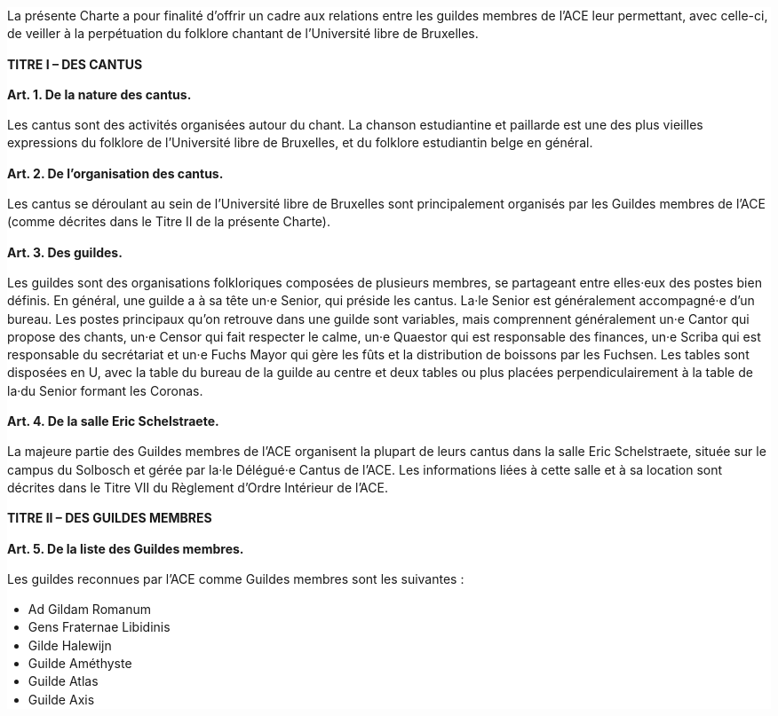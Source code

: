 La présente Charte a pour finalité d’offrir un cadre aux relations entre les guildes membres de l’ACE
leur permettant, avec celle-ci, de veiller à la perpétuation du folklore chantant de l’Université libre de
Bruxelles.

**TITRE I – DES CANTUS**

**Art. 1. De la nature des cantus.**

Les cantus sont des activités organisées autour du chant. La chanson estudiantine et paillarde est une
des plus vieilles expressions du folklore de l’Université libre de Bruxelles, et du folklore estudiantin
belge en général.

**Art. 2. De l’organisation des cantus.**

Les cantus se déroulant au sein de l’Université libre de Bruxelles sont principalement organisés par les
Guildes membres de l’ACE (comme décrites dans le Titre II de la présente Charte).

**Art. 3. Des guildes.**

Les guildes sont des organisations folkloriques composées de plusieurs membres, se partageant entre
elles·eux des postes bien définis. En général, une guilde a à sa tête un·e Senior, qui préside les cantus.
La·le Senior est généralement accompagné·e d’un bureau. Les postes principaux qu’on retrouve dans
une guilde sont variables, mais comprennent généralement un·e Cantor qui propose des chants, un·e
Censor qui fait respecter le calme, un·e Quaestor qui est responsable des finances, un·e Scriba qui est
responsable du secrétariat et un·e Fuchs Mayor qui gère les fûts et la distribution de boissons par les
Fuchsen. Les tables sont disposées en U, avec la table du bureau de la guilde au centre et deux tables
ou plus placées perpendiculairement à la table de la·du Senior formant les Coronas.

**Art. 4. De la salle Eric Schelstraete.**

La majeure partie des Guildes membres de l’ACE organisent la plupart de leurs cantus dans la salle Eric
Schelstraete, située sur le campus du Solbosch et gérée par la·le Délégué·e Cantus de l’ACE. Les
informations liées à cette salle et à sa location sont décrites dans le Titre VII du Règlement d’Ordre
Intérieur de l’ACE.

**TITRE II – DES GUILDES MEMBRES**

**Art. 5. De la liste des Guildes membres.**

Les guildes reconnues par l’ACE comme Guildes membres sont les suivantes :

- Ad Gildam Romanum
- Gens Fraternae Libidinis
- Gilde Halewijn
- Guilde Améthyste
- Guilde Atlas
- Guilde Axis
